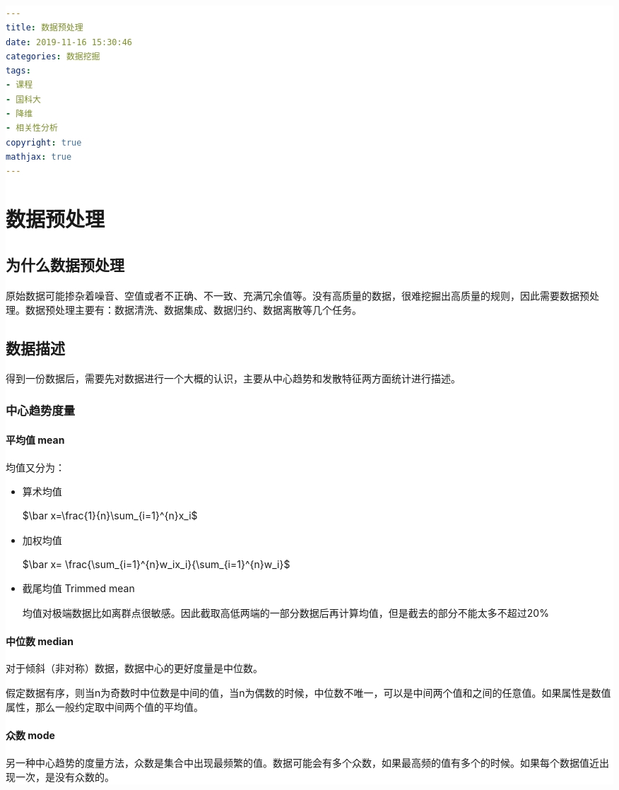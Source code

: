 ```yaml
---
title: 数据预处理
date: 2019-11-16 15:30:46
categories: 数据挖掘
tags:
- 课程
- 国科大
- 降维
- 相关性分析
copyright: true
mathjax: true
---
```


# 数据预处理

## 为什么数据预处理

原始数据可能掺杂着噪音、空值或者不正确、不一致、充满冗余值等。没有高质量的数据，很难挖掘出高质量的规则，因此需要数据预处理。数据预处理主要有：数据清洗、数据集成、数据归约、数据离散等几个任务。



## 数据描述

得到一份数据后，需要先对数据进行一个大概的认识，主要从中心趋势和发散特征两方面统计进行描述。

### 中心趋势度量

#### 平均值 mean

均值又分为：

- 算术均值

   $\bar x=\frac{1}{n}\sum_{i=1}^{n}x_i$

- 加权均值

  $\bar x= \frac{\sum_{i=1}^{n}w_ix_i}{\sum_{i=1}^{n}w_i}$

- 截尾均值 Trimmed mean

  均值对极端数据比如离群点很敏感。因此截取高低两端的一部分数据后再计算均值，但是截去的部分不能太多不超过$20\%$

#### 中位数 median

对于倾斜（非对称）数据，数据中心的更好度量是中位数。

假定数据有序，则当n为奇数时中位数是中间的值，当n为偶数的时候，中位数不唯一，可以是中间两个值和之间的任意值。如果属性是数值属性，那么一般约定取中间两个值的平均值。

#### 众数 mode

另一种中心趋势的度量方法，众数是集合中出现最频繁的值。数据可能会有多个众数，如果最高频的值有多个的时候。如果每个数据值近出现一次，是没有众数的。
